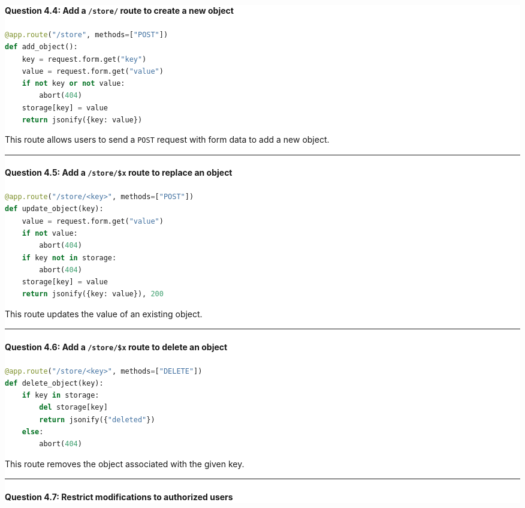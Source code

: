 
#### **Question 4.4: Add a `/store/` route to create a new object**

```python
@app.route("/store", methods=["POST"])
def add_object():
    key = request.form.get("key")
    value = request.form.get("value")
    if not key or not value:
        abort(404)  
    storage[key] = value
    return jsonify({key: value})
```

This route allows users to send a `POST` request with form data to add a new object.

---

#### **Question 4.5: Add a `/store/$x` route to replace an object**

```python
@app.route("/store/<key>", methods=["POST"])
def update_object(key):
    value = request.form.get("value")
    if not value:
        abort(404)  
    if key not in storage:
        abort(404) 
    storage[key] = value
    return jsonify({key: value}), 200 
```

This route updates the value of an existing object.

---

#### **Question 4.6: Add a `/store/$x` route to delete an object**

```python
@app.route("/store/<key>", methods=["DELETE"])
def delete_object(key):
    if key in storage:
        del storage[key]
        return jsonify({"deleted"})  
    else:
        abort(404) 
```

This route removes the object associated with the given key.

---

#### **Question 4.7: Restrict modifications to authorized users**
